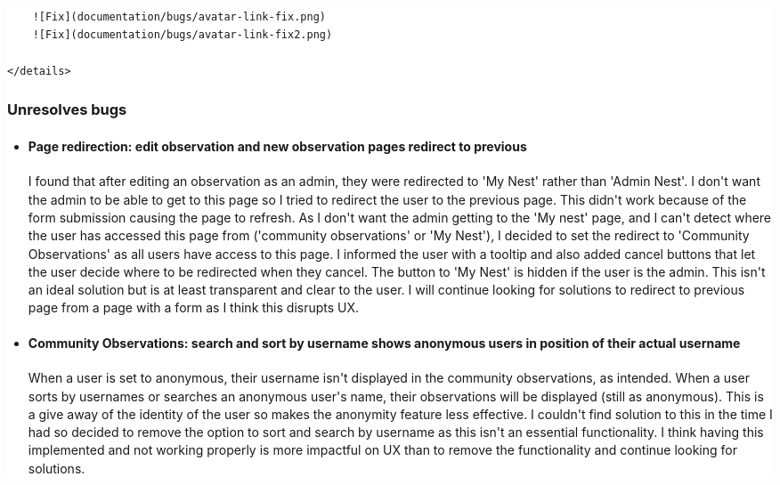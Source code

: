 		![Fix](documentation/bugs/avatar-link-fix.png)
		![Fix](documentation/bugs/avatar-link-fix2.png)

	</details>


### Unresolves bugs

- #### Page redirection:  edit observation and new observation pages redirect to previous
	I found that after editing an observation as an admin, they were redirected to 'My Nest' rather than 'Admin Nest'. I don't want the admin to be able to get to this page so I tried to redirect the user to the previous page. This didn't work because of the form submission causing the page to refresh. As I don't want the admin getting to the 'My nest' page, and I can't detect where the user has accessed this page from ('community observations' or 'My Nest'), I decided to set the redirect to 'Community Observations' as all users have access to this page. I informed the user with a tooltip and also added cancel buttons that let the user decide where to be redirected when they cancel. The button to 'My Nest' is hidden if the user is the admin. 
	This isn't an ideal solution but is at least transparent and clear to the user. I will continue looking for solutions to  redirect to previous page from a page with a form as I think this disrupts UX.

- #### Community Observations: search and sort by username shows anonymous users in position of their actual username
	When a user is set to anonymous, their username isn't displayed in the community observations, as intended. When a user sorts by  usernames or searches an anonymous user's name, their observations will be displayed (still as anonymous). This is a give away of the identity of the user so makes the anonymity feature less effective. 
	I couldn't find solution to this in the time I had so decided to remove the option to sort and search by username as this isn't an essential functionality. I think having this implemented and not working properly is more impactful on UX than to remove the functionality and continue looking for solutions.
